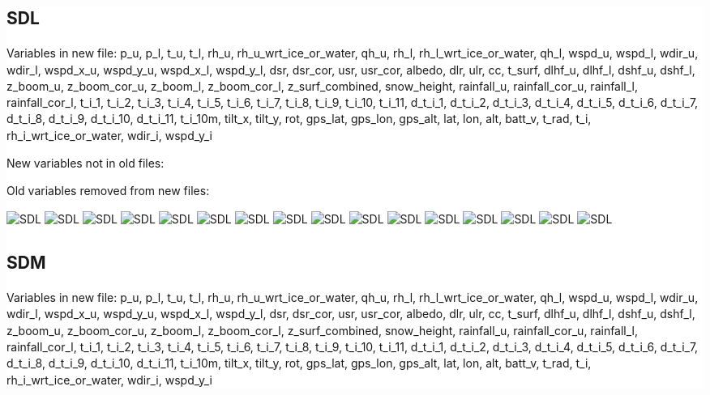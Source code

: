 ## <a id='s1-36' />SDL
Variables in new file:
p_u, p_l, t_u, t_l, rh_u, rh_u_wrt_ice_or_water, qh_u, rh_l, rh_l_wrt_ice_or_water, qh_l, wspd_u, wspd_l, wdir_u, wdir_l, wspd_x_u, wspd_y_u, wspd_x_l, wspd_y_l, dsr, dsr_cor, usr, usr_cor, albedo, dlr, ulr, cc, t_surf, dlhf_u, dlhf_l, dshf_u, dshf_l, z_boom_u, z_boom_cor_u, z_boom_l, z_boom_cor_l, z_surf_combined, snow_height, rainfall_u, rainfall_cor_u, rainfall_l, rainfall_cor_l, t_i_1, t_i_2, t_i_3, t_i_4, t_i_5, t_i_6, t_i_7, t_i_8, t_i_9, t_i_10, t_i_11, d_t_i_1, d_t_i_2, d_t_i_3, d_t_i_4, d_t_i_5, d_t_i_6, d_t_i_7, d_t_i_8, d_t_i_9, d_t_i_10, d_t_i_11, t_i_10m, tilt_x, tilt_y, rot, gps_lat, gps_lon, gps_alt, lat, lon, alt, batt_v, t_rad, t_i, rh_i_wrt_ice_or_water, wdir_i, wspd_y_i

New variables not in old files:


Old variables removed from new files:

 
![SDL](../figures/thredds_versus_aws-l3-dev_day/SDL_0.png)
![SDL](../figures/thredds_versus_aws-l3-dev_day/SDL_1.png)
![SDL](../figures/thredds_versus_aws-l3-dev_day/SDL_2.png)
![SDL](../figures/thredds_versus_aws-l3-dev_day/SDL_3.png)
![SDL](../figures/thredds_versus_aws-l3-dev_day/SDL_4.png)
![SDL](../figures/thredds_versus_aws-l3-dev_day/SDL_5.png)
![SDL](../figures/thredds_versus_aws-l3-dev_day/SDL_6.png)
![SDL](../figures/thredds_versus_aws-l3-dev_day/SDL_7.png)
![SDL](../figures/thredds_versus_aws-l3-dev_day/SDL_8.png)
![SDL](../figures/thredds_versus_aws-l3-dev_day/SDL_9.png)
![SDL](../figures/thredds_versus_aws-l3-dev_day/SDL_10.png)
![SDL](../figures/thredds_versus_aws-l3-dev_day/SDL_11.png)
![SDL](../figures/thredds_versus_aws-l3-dev_day/SDL_12.png)
![SDL](../figures/thredds_versus_aws-l3-dev_day/SDL_13.png)
![SDL](../figures/thredds_versus_aws-l3-dev_day/SDL_14.png)
![SDL](../figures/thredds_versus_aws-l3-dev_day/SDL_15.png)
 
## <a id='s1-37' />SDM
Variables in new file:
p_u, p_l, t_u, t_l, rh_u, rh_u_wrt_ice_or_water, qh_u, rh_l, rh_l_wrt_ice_or_water, qh_l, wspd_u, wspd_l, wdir_u, wdir_l, wspd_x_u, wspd_y_u, wspd_x_l, wspd_y_l, dsr, dsr_cor, usr, usr_cor, albedo, dlr, ulr, cc, t_surf, dlhf_u, dlhf_l, dshf_u, dshf_l, z_boom_u, z_boom_cor_u, z_boom_l, z_boom_cor_l, z_surf_combined, snow_height, rainfall_u, rainfall_cor_u, rainfall_l, rainfall_cor_l, t_i_1, t_i_2, t_i_3, t_i_4, t_i_5, t_i_6, t_i_7, t_i_8, t_i_9, t_i_10, t_i_11, d_t_i_1, d_t_i_2, d_t_i_3, d_t_i_4, d_t_i_5, d_t_i_6, d_t_i_7, d_t_i_8, d_t_i_9, d_t_i_10, d_t_i_11, t_i_10m, tilt_x, tilt_y, rot, gps_lat, gps_lon, gps_alt, lat, lon, alt, batt_v, t_rad, t_i, rh_i_wrt_ice_or_water, wdir_i, wspd_y_i
